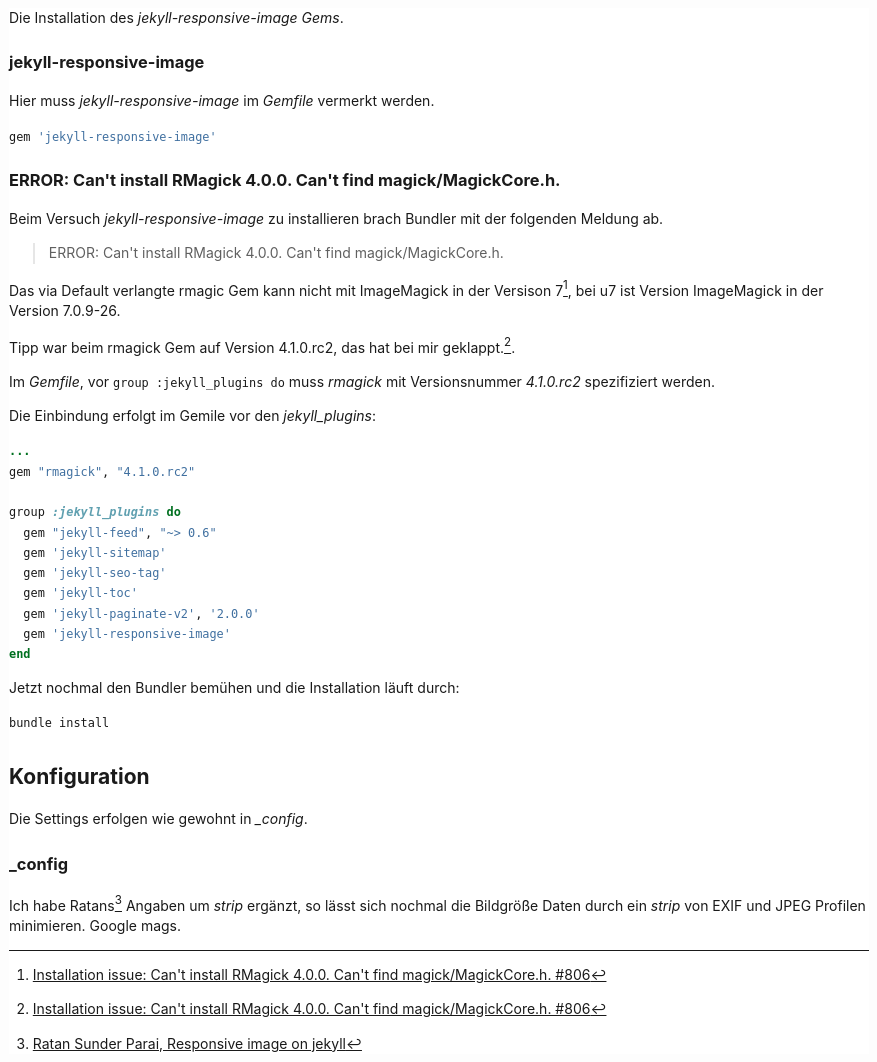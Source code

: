Die Installation des *jekyll-responsive-image Gems*.

### jekyll-responsive-image 

Hier muss *jekyll-responsive-image* im *Gemfile* vermerkt werden.

```ruby
gem 'jekyll-responsive-image'
```

### ERROR: Can't install RMagick 4.0.0. Can't find magick/MagickCore.h.

Beim Versuch *jekyll-responsive-image* zu installieren brach Bundler 
mit der folgenden Meldung ab.

> ERROR: Can't install RMagick 4.0.0. Can't find magick/MagickCore.h.

Das via Default verlangte rmagic Gem kann nicht mit ImageMagick in der Versison 7[^rmagick],
bei u7 ist Version ImageMagick in der Version 7.0.9-26.

Tipp war beim rmagick Gem auf Version 4.1.0.rc2, das hat bei mir geklappt.[^rmagick].

Im *Gemfile*, vor `group :jekyll_plugins do` muss *rmagick* 
mit Versionsnummer *4.1.0.rc2* spezifiziert werden.

Die Einbindung erfolgt im Gemile vor den *jekyll_plugins*:

```ruby
...
gem "rmagick", "4.1.0.rc2"

group :jekyll_plugins do
  gem "jekyll-feed", "~> 0.6"
  gem 'jekyll-sitemap'
  gem 'jekyll-seo-tag'
  gem 'jekyll-toc'
  gem 'jekyll-paginate-v2', '2.0.0'
  gem 'jekyll-responsive-image'
end
```

Jetzt nochmal den Bundler bemühen und die Installation läuft durch:

```bash
bundle install
```

## Konfiguration

Die Settings erfolgen wie gewohnt in *_config*.

### _config

Ich habe Ratans[^ratan] Angaben um *strip* ergänzt, 
so lässt sich nochmal die Bildgröße Daten durch ein *strip* 
von  EXIF und JPEG Profilen minimieren. Google mags.


[^front]: Startseite, Minima Theme mit Desktop Auflösung  
[^fnet]: Gemessen mit dem Firefox Netzwerkanalyse Werkzeug  
[^conf]: Konfiguration: *width: 740px* bei *quality: 90* und *strip: true*
[^rmagick]: [Installation issue: Can't install RMagick 4.0.0. Can't find magick/MagickCore.h. #806](https://github.com/rmagick/rmagick/issues/806#issuecomment-535301931)
[^rbklima]: [reinblau: Klimaschutz und Webentwicklung](https://reinblau.coop/blog/klimaschutz-und-webentwicklung/)
[^ratan]: [Ratan Sunder Parai, Responsive image on jekyll](https://www.ratanparai.com/jekyll/Responsive-image-on-jekyll/)
[^lazysizes]: <https://github.com/aFarkas/lazysizes>
[^head]: [minima/_includes/head.html](https://github.com/jekyll/minima/blob/master/_includes/head.html)
[^sizes]: [selfhtml: Gestaltung mit sizes](https://wiki.selfhtml.org/wiki/HTML/Multimedia_und_Grafiken/picture)
[^filter]: [Liquid Filters](https://jekyllrb.com/docs/liquid/filters/)
[^ccalc]: [Website Carbon Calculator](https://www.websitecarbon.com/)
[^frontm]: Startseite, Minima Theme mit Galaxy 9/S9+ (360x740) Auflösung 
[^confm]: Konfiguration: *width: 370px* bei *quality: 80* und *strip: true*
[^pagespeed]: [Google PageSpeedInsights](https://developers.google.com/speed/pagespeed/insights/)
[^imageopt]: [Google PageSpeedInsights: Optimize Images](https://developers.google.com/speed/pagespeed/insights/)
[^imageopt2]: [Google Developers: Bildoptimierung](https://developers.google.com/web/fundamentals/performance/optimizing-content-efficiency/image-optimization#image_optimization_checklist)
[^webp]: [WebP](https://developers.google.com/speed/webp)